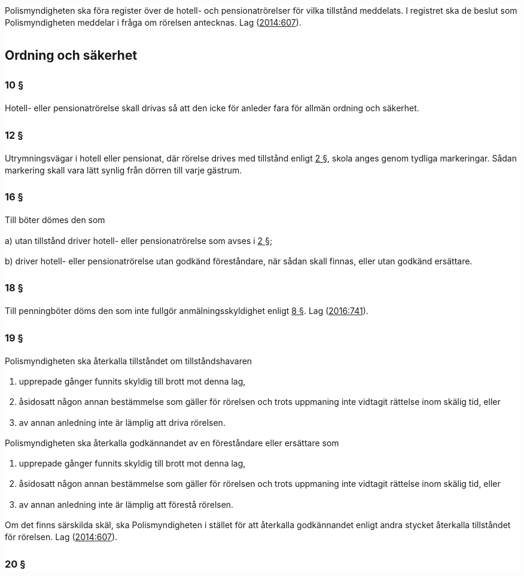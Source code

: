 Polismyndigheten ska föra register över de hotell- och pensionatrörelser för vilka tillstånd meddelats. I registret ska de beslut som Polismyndigheten meddelar i fråga om rörelsen antecknas. Lag ([2014:607](https://selex.se/eli/sfs/2014/607)).

## Ordning och säkerhet

### 10 §

Hotell- eller pensionatrörelse skall drivas så att den icke för anleder fara för allmän ordning och säkerhet.

### 12 §

Utrymningsvägar i hotell eller pensionat, där rörelse drives med tillstånd enligt [2 §](#2), skola anges genom tydliga markeringar. Sådan markering skall vara lätt synlig från dörren till varje gästrum.

### 16 §

Till böter dömes den som

a) utan tillstånd driver hotell- eller pensionatrörelse som avses i [2 §](#2);

b) driver hotell- eller pensionatrörelse utan godkänd föreståndare, när sådan skall finnas, eller utan godkänd ersättare.

### 18 §

Till penningböter döms den som inte fullgör anmälningsskyldighet enligt [8 §](#8). Lag ([2016:741](https://selex.se/eli/sfs/2016/741)).

### 19 §

Polismyndigheten ska återkalla tillståndet om tillståndshavaren

1. upprepade gånger funnits skyldig till brott mot denna lag,

2. åsidosatt någon annan bestämmelse som gäller för rörelsen och trots uppmaning inte vidtagit rättelse inom skälig tid, eller

3. av annan anledning inte är lämplig att driva rörelsen.

Polismyndigheten ska återkalla godkännandet av en föreståndare eller ersättare som

1. upprepade gånger funnits skyldig till brott mot denna lag,

2. åsidosatt någon annan bestämmelse som gäller för rörelsen och trots uppmaning inte vidtagit rättelse inom skälig tid, eller

3. av annan anledning inte är lämplig att förestå rörelsen.

Om det finns särskilda skäl, ska Polismyndigheten i stället för att återkalla godkännandet enligt andra stycket återkalla tillståndet för rörelsen. Lag ([2014:607](https://selex.se/eli/sfs/2014/607)).

### 20 §
